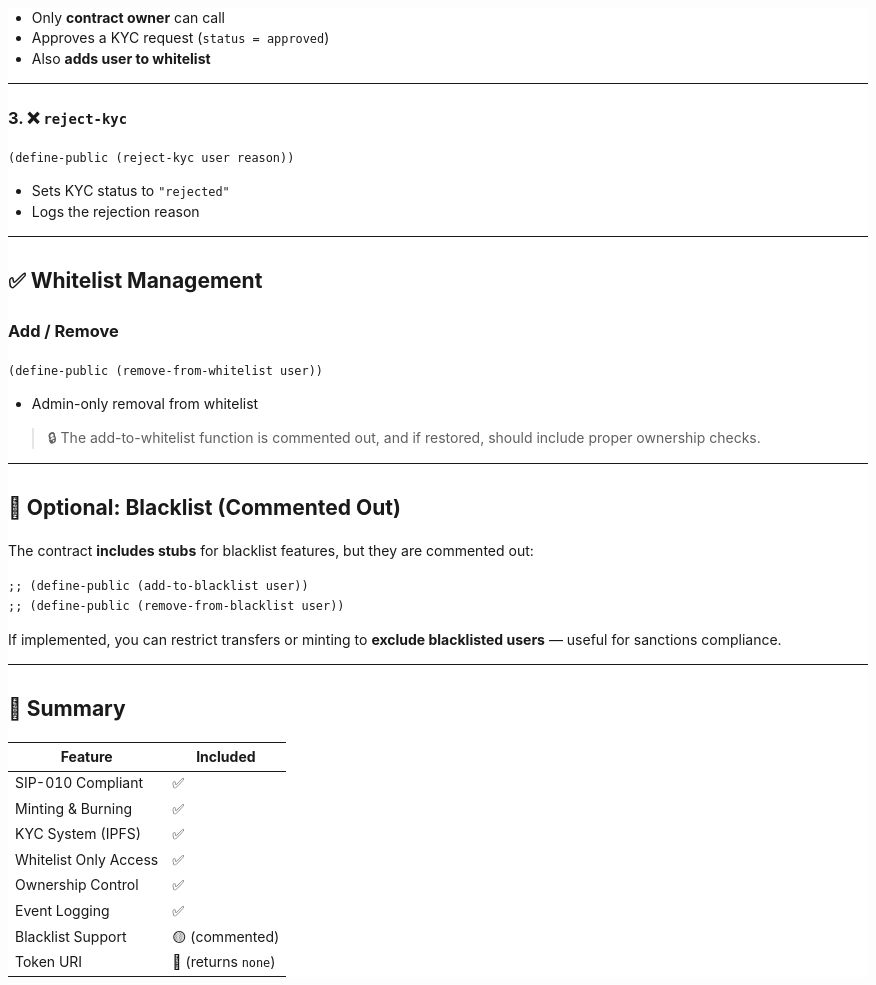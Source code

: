 - Only **contract owner** can call
- Approves a KYC request (`status = approved`)
- Also **adds user to whitelist**

---

### 3. ❌ `reject-kyc`

```
(define-public (reject-kyc user reason))

```

- Sets KYC status to `"rejected"`
- Logs the rejection reason

---

## ✅ Whitelist Management

### Add / Remove

```
(define-public (remove-from-whitelist user))

```

- Admin-only removal from whitelist

> 🔒 The add-to-whitelist function is commented out, and if restored, should include proper ownership checks.
> 

---

## 🧪 Optional: Blacklist (Commented Out)

The contract **includes stubs** for blacklist features, but they are commented out:

```
;; (define-public (add-to-blacklist user))
;; (define-public (remove-from-blacklist user))

```

If implemented, you can restrict transfers or minting to **exclude blacklisted users** — useful for sanctions compliance.

---

## 🧠 Summary

| Feature | Included |
| --- | --- |
| SIP-010 Compliant | ✅ |
| Minting & Burning | ✅ |
| KYC System (IPFS) | ✅ |
| Whitelist Only Access | ✅ |
| Ownership Control | ✅ |
| Event Logging | ✅ |
| Blacklist Support | 🟡 (commented) |
| Token URI | 🚫 (returns `none`) |